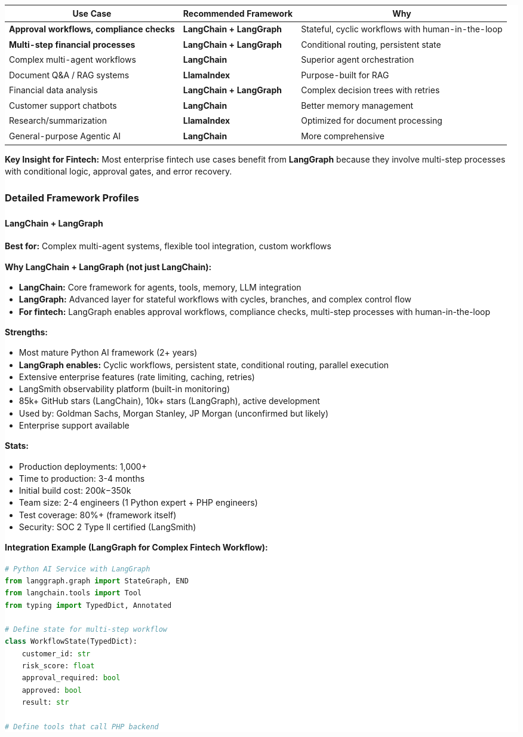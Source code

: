 | Use Case | Recommended Framework | Why |
|----------|----------------------|-----|
| **Approval workflows, compliance checks** | **LangChain + LangGraph** | Stateful, cyclic workflows with human-in-the-loop |
| **Multi-step financial processes** | **LangChain + LangGraph** | Conditional routing, persistent state |
| Complex multi-agent workflows | **LangChain** | Superior agent orchestration |
| Document Q&A / RAG systems | **LlamaIndex** | Purpose-built for RAG |
| Financial data analysis | **LangChain + LangGraph** | Complex decision trees with retries |
| Customer support chatbots | **LangChain** | Better memory management |
| Research/summarization | **LlamaIndex** | Optimized for document processing |
| General-purpose Agentic AI | **LangChain** | More comprehensive |

**Key Insight for Fintech:** Most enterprise fintech use cases benefit from **LangGraph** because they involve multi-step processes with conditional logic, approval gates, and error recovery.

### Detailed Framework Profiles

#### LangChain + LangGraph

**Best for:** Complex multi-agent systems, flexible tool integration, custom workflows

**Why LangChain + LangGraph (not just LangChain):**
- **LangChain:** Core framework for agents, tools, memory, LLM integration
- **LangGraph:** Advanced layer for stateful workflows with cycles, branches, and complex control flow
- **For fintech:** LangGraph enables approval workflows, compliance checks, multi-step processes with human-in-the-loop

**Strengths:**
- Most mature Python AI framework (2+ years)
- **LangGraph enables:** Cyclic workflows, persistent state, conditional routing, parallel execution
- Extensive enterprise features (rate limiting, caching, retries)
- LangSmith observability platform (built-in monitoring)
- 85k+ GitHub stars (LangChain), 10k+ stars (LangGraph), active development
- Used by: Goldman Sachs, Morgan Stanley, JP Morgan (unconfirmed but likely)
- Enterprise support available

**Stats:**
- Production deployments: 1,000+
- Time to production: 3-4 months
- Initial build cost: $200k-$350k
- Team size: 2-4 engineers (1 Python expert + PHP engineers)
- Test coverage: 80%+ (framework itself)
- Security: SOC 2 Type II certified (LangSmith)

**Integration Example (LangGraph for Complex Fintech Workflow):**
```python
# Python AI Service with LangGraph
from langgraph.graph import StateGraph, END
from langchain.tools import Tool
from typing import TypedDict, Annotated

# Define state for multi-step workflow
class WorkflowState(TypedDict):
    customer_id: str
    risk_score: float
    approval_required: bool
    approved: bool
    result: str

# Define tools that call PHP backend
```